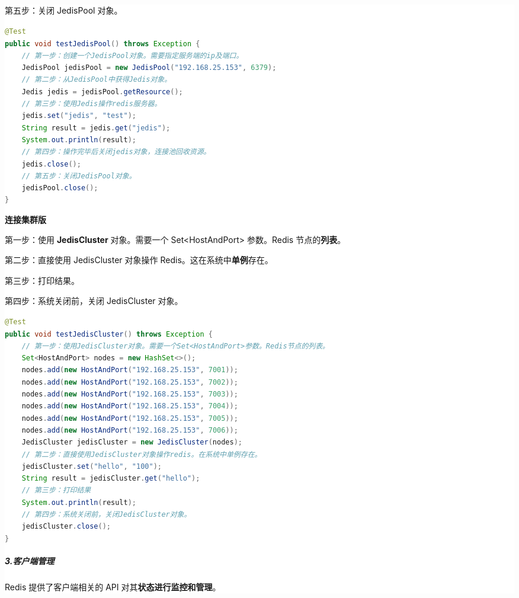 第五步：关闭 JedisPool 对象。

```java
@Test
public void testJedisPool() throws Exception {
    // 第一步：创建一个JedisPool对象。需要指定服务端的ip及端口。
    JedisPool jedisPool = new JedisPool("192.168.25.153", 6379);
    // 第二步：从JedisPool中获得Jedis对象。
    Jedis jedis = jedisPool.getResource();
    // 第三步：使用Jedis操作redis服务器。
    jedis.set("jedis", "test");
    String result = jedis.get("jedis");
    System.out.println(result);
    // 第四步：操作完毕后关闭jedis对象，连接池回收资源。
    jedis.close();
    // 第五步：关闭JedisPool对象。
    jedisPool.close();
}
```

**连接集群版**

第一步：使用 **JedisCluster** 对象。需要一个 Set\<HostAndPort> 参数。Redis 节点的**列表**。

第二步：直接使用 JedisCluster 对象操作 Redis。这在系统中**单例**存在。

第三步：打印结果。

第四步：系统关闭前，关闭 JedisCluster 对象。

```java
@Test
public void testJedisCluster() throws Exception {
    // 第一步：使用JedisCluster对象。需要一个Set<HostAndPort>参数。Redis节点的列表。
    Set<HostAndPort> nodes = new HashSet<>();
    nodes.add(new HostAndPort("192.168.25.153", 7001));
    nodes.add(new HostAndPort("192.168.25.153", 7002));
    nodes.add(new HostAndPort("192.168.25.153", 7003));
    nodes.add(new HostAndPort("192.168.25.153", 7004));
    nodes.add(new HostAndPort("192.168.25.153", 7005));
    nodes.add(new HostAndPort("192.168.25.153", 7006));
    JedisCluster jedisCluster = new JedisCluster(nodes);
    // 第二步：直接使用JedisCluster对象操作redis。在系统中单例存在。
    jedisCluster.set("hello", "100");
    String result = jedisCluster.get("hello");
    // 第三步：打印结果
    System.out.println(result);
    // 第四步：系统关闭前，关闭JedisCluster对象。
    jedisCluster.close();
}
```

##### 3.客户端管理

Redis 提供了客户端相关的 API 对其**状态进行监控和管理**。
